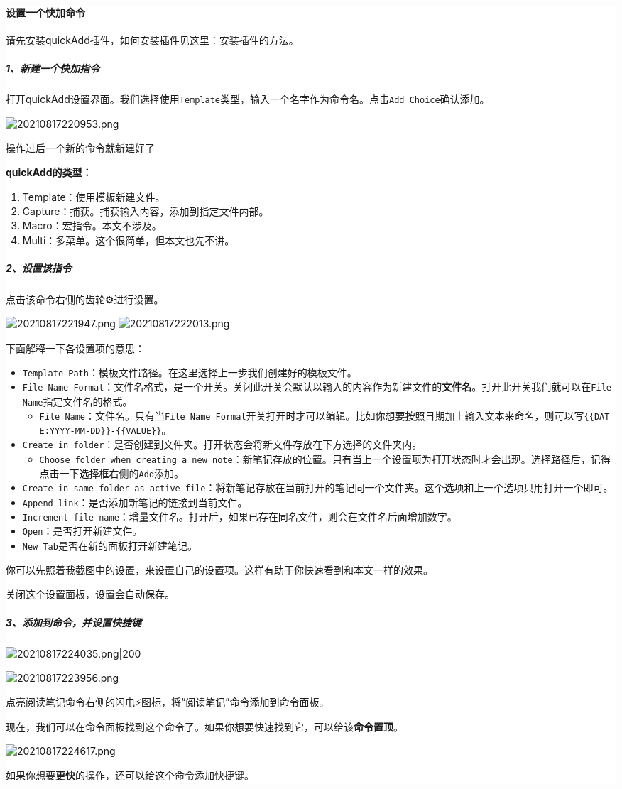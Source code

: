 #### 设置一个快加命令
请先安装quickAdd插件，如何安装插件见这里：[安装插件的方法](http://www.lillianwho.com/post/obsidian插件之dataview入门/#安装插件)。

##### 1、新建一个快加指令

打开quickAdd设置界面。我们选择使用`Template`类型，输入一个名字作为命令名。点击`Add Choice`确认添加。

![20210817220953.png](https://cdn.sspai.com/2021/08/17/10dd42fa3ace3d4ccdecdd82b900d497.png?imageView2/2/w/1120/q/90/interlace/1/ignore-error/1)

操作过后一个新的命令就新建好了

**quickAdd的类型：**
1. Template：使用模板新建文件。
2. Capture：捕获。捕获输入内容，添加到指定文件内部。
3. Macro：宏指令。本文不涉及。
4. Multi：多菜单。这个很简单，但本文也先不讲。

##### 2、设置该指令
点击该命令右侧的齿轮⚙️进行设置。

![20210817221947.png](https://cdn.sspai.com/2021/08/17/097880897fb15929e6239aa80e6c3d4d.png?imageView2/2/w/1120/q/90/interlace/1/ignore-error/1)
![20210817222013.png](https://cdn.sspai.com/2021/08/17/921f4d7ddd72b89b81e81ff6338180e2.png?imageView2/2/w/1120/q/90/interlace/1/ignore-error/1)

下面解释一下各设置项的意思：
- `Template Path`：模板文件路径。在这里选择上一步我们创建好的模板文件。
- `File Name Format`：文件名格式，是一个开关。关闭此开关会默认以输入的内容作为新建文件的**文件名**。打开此开关我们就可以在`File Name`指定文件名的格式。
	- `File Name`：文件名。只有当`File Name Format`开关打开时才可以编辑。比如你想要按照日期加上输入文本来命名，则可以写`{{DATE:YYYY-MM-DD}}-{{VALUE}}`。
- `Create in folder`：是否创建到文件夹。打开状态会将新文件存放在下方选择的文件夹内。
	- `Choose folder when creating a new note`：新笔记存放的位置。只有当上一个设置项为打开状态时才会出现。选择路径后，记得点击一下选择框右侧的`Add`添加。
- `Create in same folder as active file`：将新笔记存放在当前打开的笔记同一个文件夹。这个选项和上一个选项只用打开一个即可。
- `Append link`：是否添加新笔记的链接到当前文件。
- `Increment file name`：增量文件名。打开后，如果已存在同名文件，则会在文件名后面增加数字。
- `Open`：是否打开新建文件。
- `New Tab`是否在新的面板打开新建笔记。

你可以先照着我截图中的设置，来设置自己的设置项。这样有助于你快速看到和本文一样的效果。

关闭这个设置面板，设置会自动保存。

##### 3、添加到命令，并设置快捷键

![20210817224035.png|200](https://cdn.sspai.com/2021/08/17/1470a2267b21e4f9388bde9872d34cf0.png?imageView2/2/w/1120/q/90/interlace/1/ignore-error/1)

![20210817223956.png](https://cdn.sspai.com/2021/08/17/4ea19d9c24e8f4df8fa08d7fbf655923.png?imageView2/2/w/1120/q/90/interlace/1/ignore-error/1)

点亮阅读笔记命令右侧的闪电⚡️图标，将“阅读笔记”命令添加到命令面板。

现在，我们可以在命令面板找到这个命令了。如果你想要快速找到它，可以给该**命令置顶**。

![20210817224617.png](https://cdn.sspai.com/2021/08/17/b501c99493eb490cca6dad331ee39aef.png?imageView2/2/w/1120/q/90/interlace/1/ignore-error/1)

如果你想要**更快**的操作，还可以给这个命令添加快捷键。
